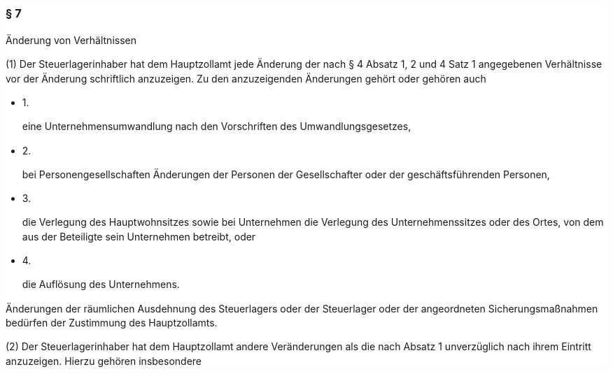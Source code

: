 ### § 7  
Änderung von Verhältnissen

<div>

<div class="jnhtml">

<div>

<div class="jurAbsatz">

(1) Der Steuerlagerinhaber hat dem Hauptzollamt jede Änderung der nach
§ 4 Absatz 1, 2 und 4 Satz 1 angegebenen Verhältnisse vor der Änderung
schriftlich anzuzeigen. Zu den anzuzeigenden Änderungen gehört oder
gehören auch

  - 1\.
    
    <div style="">
    
    eine Unternehmensumwandlung nach den Vorschriften des
    Umwandlungsgesetzes,
    
    </div>

  - 2\.
    
    <div style="">
    
    bei Personengesellschaften Änderungen der Personen der
    Gesellschafter oder der geschäftsführenden Personen,
    
    </div>

  - 3\.
    
    <div style="">
    
    die Verlegung des Hauptwohnsitzes sowie bei Unternehmen die
    Verlegung des Unternehmenssitzes oder des Ortes, von dem aus der
    Beteiligte sein Unternehmen betreibt, oder
    
    </div>

  - 4\.
    
    <div style="">
    
    die Auflösung des Unternehmens.
    
    </div>

Änderungen der räumlichen Ausdehnung des Steuerlagers oder der
Steuerlager oder der angeordneten Sicherungsmaßnahmen bedürfen der
Zustimmung des Hauptzollamts.

</div>

<div class="jurAbsatz">

(2) Der Steuerlagerinhaber hat dem Hauptzollamt andere Veränderungen als
die nach Absatz 1 unverzüglich nach ihrem Eintritt anzuzeigen. Hierzu
gehören insbesondere

